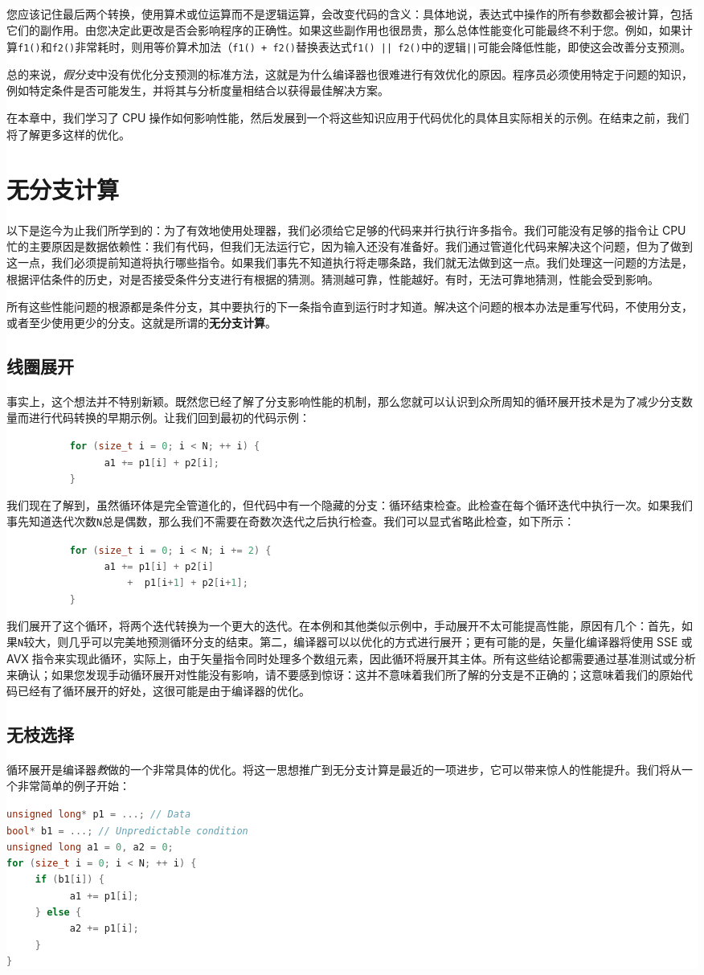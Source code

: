 您应该记住最后两个转换，使用算术或位运算而不是逻辑运算，会改变代码的含义：具体地说，表达式中操作的所有参数都会被计算，包括它们的副作用。由您决定此更改是否会影响程序的正确性。如果这些副作用也很昂贵，那么总体性能变化可能最终不利于您。例如，如果计算`f1()`和`f2()`非常耗时，则用等价算术加法（`f1() + f2()`替换表达式`f1() || f2()`中的逻辑`||`可能会降低性能，即使这会改善分支预测。

总的来说，*假分支*中没有优化分支预测的标准方法，这就是为什么编译器也很难进行有效优化的原因。程序员必须使用特定于问题的知识，例如特定条件是否可能发生，并将其与分析度量相结合以获得最佳解决方案。

在本章中，我们学习了 CPU 操作如何影响性能，然后发展到一个将这些知识应用于代码优化的具体且实际相关的示例。在结束之前，我们将了解更多这样的优化。

# 无分支计算

以下是迄今为止我们所学到的：为了有效地使用处理器，我们必须给它足够的代码来并行执行许多指令。我们可能没有足够的指令让 CPU 忙的主要原因是数据依赖性：我们有代码，但我们无法运行它，因为输入还没有准备好。我们通过管道化代码来解决这个问题，但为了做到这一点，我们必须提前知道将执行哪些指令。如果我们事先不知道执行将走哪条路，我们就无法做到这一点。我们处理这一问题的方法是，根据评估条件的历史，对是否接受条件分支进行有根据的猜测。猜测越可靠，性能越好。有时，无法可靠地猜测，性能会受到影响。

所有这些性能问题的根源都是条件分支，其中要执行的下一条指令直到运行时才知道。解决这个问题的根本办法是重写代码，不使用分支，或者至少使用更少的分支。这就是所谓的**无分支计算**。

## 线圈展开

事实上，这个想法并不特别新颖。既然您已经了解了分支影响性能的机制，那么您就可以认识到众所周知的循环展开技术是为了减少分支数量而进行代码转换的早期示例。让我们回到最初的代码示例：

```cpp
           for (size_t i = 0; i < N; ++ i) {
                 a1 += p1[i] + p2[i];
           }
```

我们现在了解到，虽然循环体是完全管道化的，但代码中有一个隐藏的分支：循环结束检查。此检查在每个循环迭代中执行一次。如果我们事先知道迭代次数`N`总是偶数，那么我们不需要在奇数次迭代之后执行检查。我们可以显式省略此检查，如下所示：

```cpp
           for (size_t i = 0; i < N; i += 2) {
                 a1 += p1[i] + p2[i]
                     +  p1[i+1] + p2[i+1];
           }
```

我们展开了这个循环，将两个迭代转换为一个更大的迭代。在本例和其他类似示例中，手动展开不太可能提高性能，原因有几个：首先，如果`N`较大，则几乎可以完美地预测循环分支的结束。第二，编译器可以以优化的方式进行展开；更有可能的是，矢量化编译器将使用 SSE 或 AVX 指令来实现此循环，实际上，由于矢量指令同时处理多个数组元素，因此循环将展开其主体。所有这些结论都需要通过基准测试或分析来确认；如果您发现手动循环展开对性能没有影响，请不要感到惊讶：这并不意味着我们所了解的分支是不正确的；这意味着我们的原始代码已经有了循环展开的好处，这很可能是由于编译器的优化。

## 无枝选择

循环展开是编译器*教*做的一个非常具体的优化。将这一思想推广到无分支计算是最近的一项进步，它可以带来惊人的性能提升。我们将从一个非常简单的例子开始：

```cpp
unsigned long* p1 = ...; // Data
bool* b1 = ...; // Unpredictable condition
unsigned long a1 = 0, a2 = 0;
for (size_t i = 0; i < N; ++ i) {
     if (b1[i]) {
           a1 += p1[i];
     } else {
           a2 += p1[i];
     }
}
```

